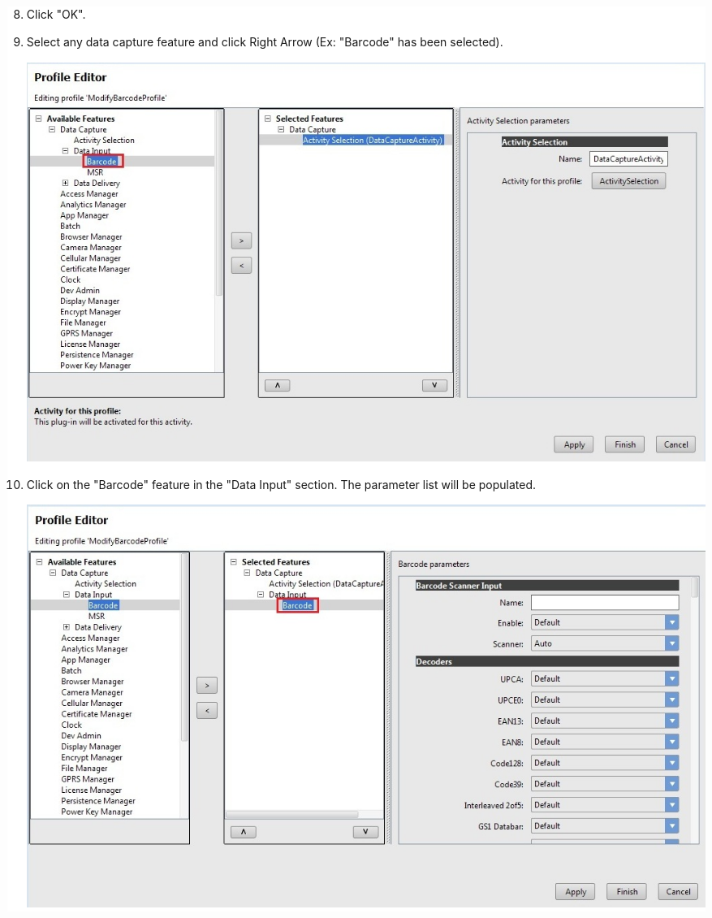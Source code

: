 8. Click "OK".  
9. Select any data capture feature and click Right Arrow (Ex: "Barcode" has been selected).
  
	![img](../../images/modify_profile_settings_images/barcode.jpg)
  
10. Click on the "Barcode" feature in the "Data Input" section. The parameter list will be populated. 
 
	![img](../../images/modify_profile_settings_images/barcode_profile_editor.jpg)
  